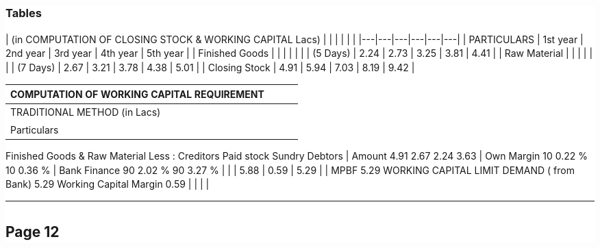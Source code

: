 ### Tables

| (in
COMPUTATION OF CLOSING STOCK & WORKING CAPITAL Lacs) |  |  |  |  |  |
|---|---|---|---|---|---|
| PARTICULARS | 1st year | 2nd year | 3rd year | 4th year | 5th year |
| Finished Goods |  |  |  |  |  |
| (5 Days) | 2.24 | 2.73 | 3.25 | 3.81 | 4.41 |
| Raw Material |  |  |  |  |  |
| (7 Days) | 2.67 | 3.21 | 3.78 | 4.38 | 5.01 |
| Closing Stock | 4.91 | 5.94 | 7.03 | 8.19 | 9.42 |

| COMPUTATION OF WORKING CAPITAL REQUIREMENT |  |  |  |
|---|---|---|---|
| TRADITIONAL METHOD (in Lacs) |  |  |  |
| Particulars
Finished Goods & Raw Material
Less : Creditors
Paid stock
Sundry Debtors | Amount
4.91
2.67
2.24
3.63 | Own Margin
10
0.22
%
10
0.36
% | Bank Finance
90
2.02
%
90
3.27
% |
|  | 5.88 | 0.59 | 5.29 |
| MPBF 5.29
WORKING CAPITAL LIMIT DEMAND ( from Bank) 5.29
Working Capital Margin 0.59 |  |  |  |

---

## Page 12

